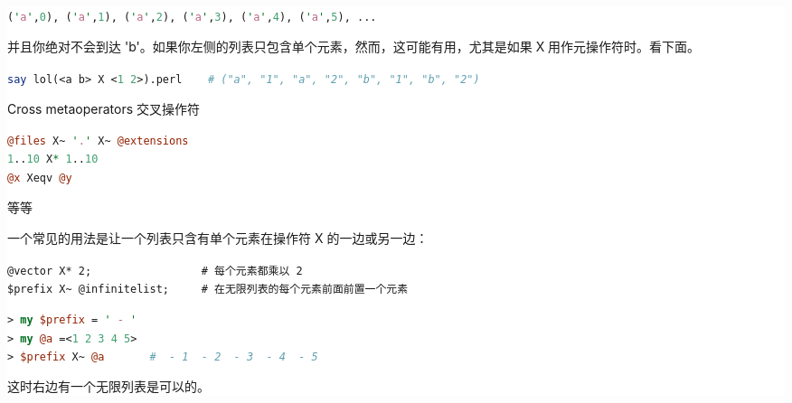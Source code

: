 ``` perl
('a',0), ('a',1), ('a',2), ('a',3), ('a',4), ('a',5), ...
```

并且你绝对不会到达 'b'。如果你左侧的列表只包含单个元素，然而，这可能有用，尤其是如果 X 用作元操作符时。看下面。

``` perl
say lol(<a b> X <1 2>).perl    # ("a", "1", "a", "2", "b", "1", "b", "2")
```

Cross metaoperators 交叉操作符

``` perl
@files X~ '.' X~ @extensions
1..10 X* 1..10
@x Xeqv @y
```

等等

一个常见的用法是让一个列表只含有单个元素在操作符 X 的一边或另一边：

```Perl6
@vector X* 2;                 # 每个元素都乘以 2
$prefix X~ @infinitelist;     # 在无限列表的每个元素前面前置一个元素
```

``` perl
> my $prefix = ' - '
> my @a =<1 2 3 4 5>
> $prefix X~ @a       #  - 1  - 2  - 3  - 4  - 5
```

这时右边有一个无限列表是可以的。
